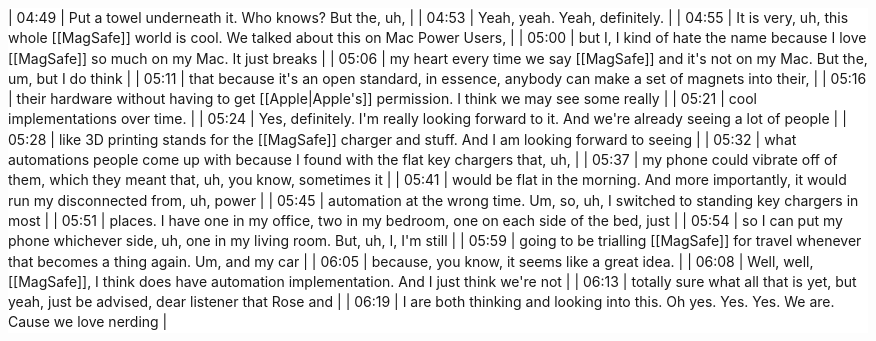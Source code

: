 | 04:49      | Put a towel underneath it. Who knows? But the, uh,                                                                                                                                                                                                                       |
| 04:53      | Yeah, yeah. Yeah, definitely.                                                                                                                                                                                                                                            |
| 04:55      | It is very, uh, this whole [[MagSafe]] world is cool. We talked about this on Mac Power Users,                                                                                                                                                                                |
| 05:00      | but I, I kind of hate the name because I love [[MagSafe]] so much on my Mac. It just breaks                                                                                                                                                                                  |
| 05:06      | my heart every time we say [[MagSafe]] and it's not on my Mac. But the, um, but I do think                                                                                                                                                                                   |
| 05:11      | that because it's an open standard, in essence, anybody can make a set of magnets into their,                                                                                                                                                                            |
| 05:16      | their hardware without having to get [[Apple\|Apple's]] permission. I think we may see some really                                                                                                                                                                                  |
| 05:21      | cool implementations over time.                                                                                                                                                                                                                                          |
| 05:24      | Yes, definitely. I'm really looking forward to it. And we're already seeing a lot of people                                                                                                                                                                              |
| 05:28      | like 3D printing stands for the [[MagSafe]] charger and stuff. And I am looking forward to seeing                                                                                                                                                                            |
| 05:32      | what automations people come up with because I found with the flat key chargers that, uh,                                                                                                                                                                                |
| 05:37      | my phone could vibrate off of them, which they meant that, uh, you know, sometimes it                                                                                                                                                                                    |
| 05:41      | would be flat in the morning. And more importantly, it would run my disconnected from, uh, power                                                                                                                                                                         |
| 05:45      | automation at the wrong time. Um, so, uh, I switched to standing key chargers in most                                                                                                                                                                                    |
| 05:51      | places. I have one in my office, two in my bedroom, one on each side of the bed, just                                                                                                                                                                                    |
| 05:54      | so I can put my phone whichever side, uh, one in my living room. But, uh, I, I'm still                                                                                                                                                                                   |
| 05:59      | going to be trialling [[MagSafe]] for travel whenever that becomes a thing again. Um, and my car                                                                                                                                                                              |
| 06:05      | because, you know, it seems like a great idea.                                                                                                                                                                                                                           |
| 06:08      | Well, well, [[MagSafe]], I think does have automation implementation. And I just think we're not                                                                                                                                                                             |
| 06:13      | totally sure what all that is yet, but yeah, just be advised, dear listener that Rose and                                                                                                                                                                                |
| 06:19      | I are both thinking and looking into this. Oh yes. Yes. Yes. We are. Cause we love nerding                                                                                                                                                                               |